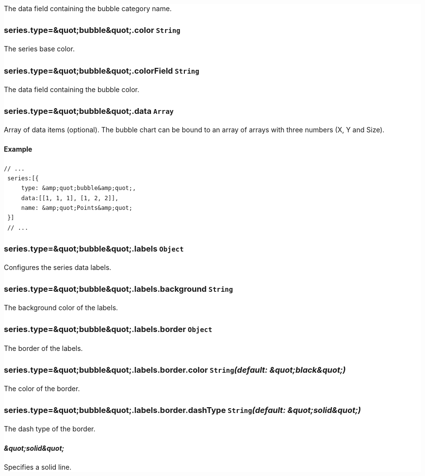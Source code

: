 The data field containing the bubble category name.

### series.type=&amp;quot;bubble&amp;quot;.color `String`

The series base color.

### series.type=&amp;quot;bubble&amp;quot;.colorField `String`

The data field containing the bubble color.

### series.type=&amp;quot;bubble&amp;quot;.data `Array`

Array of data items (optional).
The bubble chart can be bound to an array of arrays with three numbers (X, Y and Size).


#### Example

    // ...
     series:[{
         type: &amp;quot;bubble&amp;quot;,
         data:[[1, 1, 1], [1, 2, 2]],
         name: &amp;quot;Points&amp;quot;
     }]
     // ...

### series.type=&amp;quot;bubble&amp;quot;.labels `Object`

Configures the series data labels.

### series.type=&amp;quot;bubble&amp;quot;.labels.background `String`

The background color of the labels.

### series.type=&amp;quot;bubble&amp;quot;.labels.border `Object`

The border of the labels.

### series.type=&amp;quot;bubble&amp;quot;.labels.border.color `String`*(default: &amp;quot;black&amp;quot;)*

 The color of the border.

### series.type=&amp;quot;bubble&amp;quot;.labels.border.dashType `String`*(default: &amp;quot;solid&amp;quot;)*

 The dash type of the border.


#### *&amp;quot;solid&amp;quot;*

Specifies a solid line.
